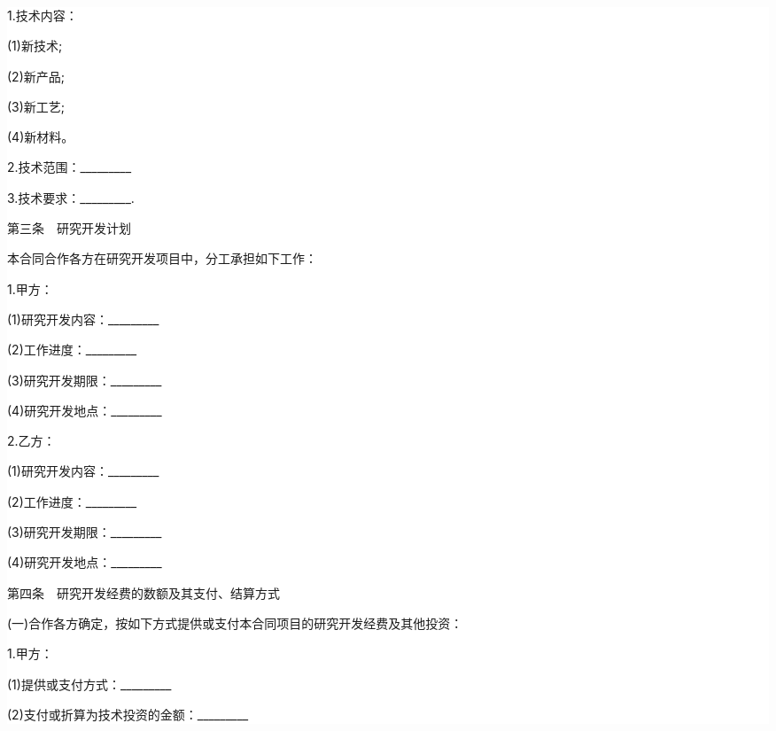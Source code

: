 
1.技术内容：


(1)新技术;


(2)新产品;


(3)新工艺;


(4)新材料。


2.技术范围：_________


3.技术要求：_________.


第三条　研究开发计划


本合同合作各方在研究开发项目中，分工承担如下工作：


1.甲方：


(1)研究开发内容：_________


(2)工作进度：_________


(3)研究开发期限：_________


(4)研究开发地点：_________


2.乙方：


(1)研究开发内容：_________


(2)工作进度：_________


(3)研究开发期限：_________


(4)研究开发地点：_________


第四条　研究开发经费的数额及其支付、结算方式


(一)合作各方确定，按如下方式提供或支付本合同项目的研究开发经费及其他投资：


1.甲方：


(1)提供或支付方式：_________


(2)支付或折算为技术投资的金额：_________

